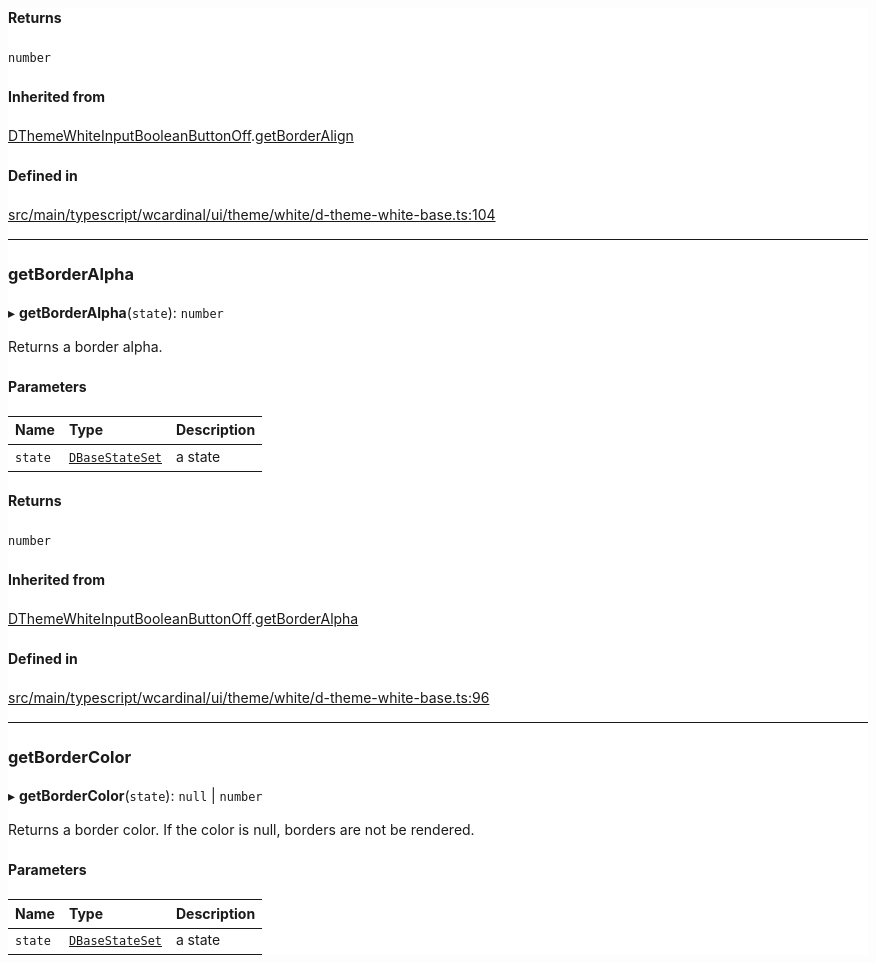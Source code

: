 #### Returns

`number`

#### Inherited from

[DThemeWhiteInputBooleanButtonOff](DThemeWhiteInputBooleanButtonOff.md).[getBorderAlign](DThemeWhiteInputBooleanButtonOff.md#getborderalign)

#### Defined in

[src/main/typescript/wcardinal/ui/theme/white/d-theme-white-base.ts:104](https://github.com/winter-cardinal/winter-cardinal-ui/blob/v0.442.0/src/main/typescript/wcardinal/ui/theme/white/d-theme-white-base.ts#L104)

___

### getBorderAlpha

▸ **getBorderAlpha**(`state`): `number`

Returns a border alpha.

#### Parameters

| Name | Type | Description |
| :------ | :------ | :------ |
| `state` | [`DBaseStateSet`](../interfaces/DBaseStateSet.md) | a state |

#### Returns

`number`

#### Inherited from

[DThemeWhiteInputBooleanButtonOff](DThemeWhiteInputBooleanButtonOff.md).[getBorderAlpha](DThemeWhiteInputBooleanButtonOff.md#getborderalpha)

#### Defined in

[src/main/typescript/wcardinal/ui/theme/white/d-theme-white-base.ts:96](https://github.com/winter-cardinal/winter-cardinal-ui/blob/v0.442.0/src/main/typescript/wcardinal/ui/theme/white/d-theme-white-base.ts#L96)

___

### getBorderColor

▸ **getBorderColor**(`state`): ``null`` \| `number`

Returns a border color.
If the color is null, borders are not be rendered.

#### Parameters

| Name | Type | Description |
| :------ | :------ | :------ |
| `state` | [`DBaseStateSet`](../interfaces/DBaseStateSet.md) | a state |
